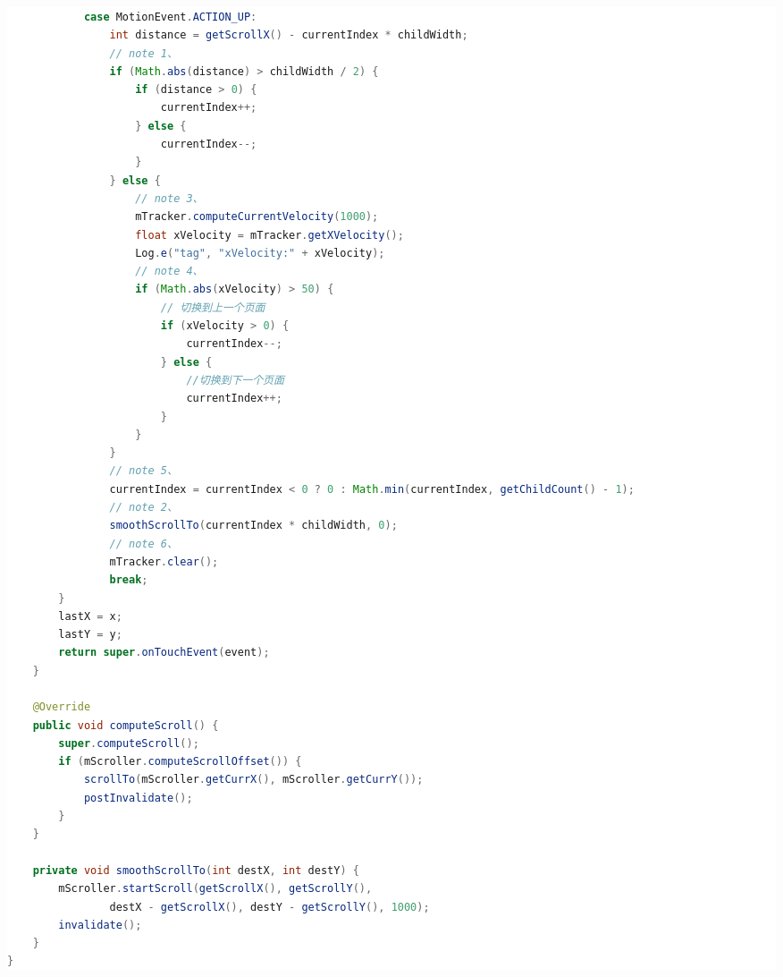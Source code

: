 ```java
            case MotionEvent.ACTION_UP:
                int distance = getScrollX() - currentIndex * childWidth;
                // note 1、
                if (Math.abs(distance) > childWidth / 2) {
                    if (distance > 0) {
                        currentIndex++;
                    } else {
                        currentIndex--;
                    }
                } else {
                    // note 3、
                    mTracker.computeCurrentVelocity(1000);
                    float xVelocity = mTracker.getXVelocity();
                    Log.e("tag", "xVelocity:" + xVelocity);
                    // note 4、
                    if (Math.abs(xVelocity) > 50) {
                        // 切换到上一个页面
                        if (xVelocity > 0) {
                            currentIndex--;
                        } else {
                            //切换到下一个页面
                            currentIndex++;
                        }
                    }
                }
                // note 5、
                currentIndex = currentIndex < 0 ? 0 : Math.min(currentIndex, getChildCount() - 1);
                // note 2、
                smoothScrollTo(currentIndex * childWidth, 0);
                // note 6、
                mTracker.clear();
                break;
        }
        lastX = x;
        lastY = y;
        return super.onTouchEvent(event);
    }

    @Override
    public void computeScroll() {
        super.computeScroll();
        if (mScroller.computeScrollOffset()) {
            scrollTo(mScroller.getCurrX(), mScroller.getCurrY());
            postInvalidate();
        }
    }

    private void smoothScrollTo(int destX, int destY) {
        mScroller.startScroll(getScrollX(), getScrollY(),
                destX - getScrollX(), destY - getScrollY(), 1000);
        invalidate();
    }
}
```
